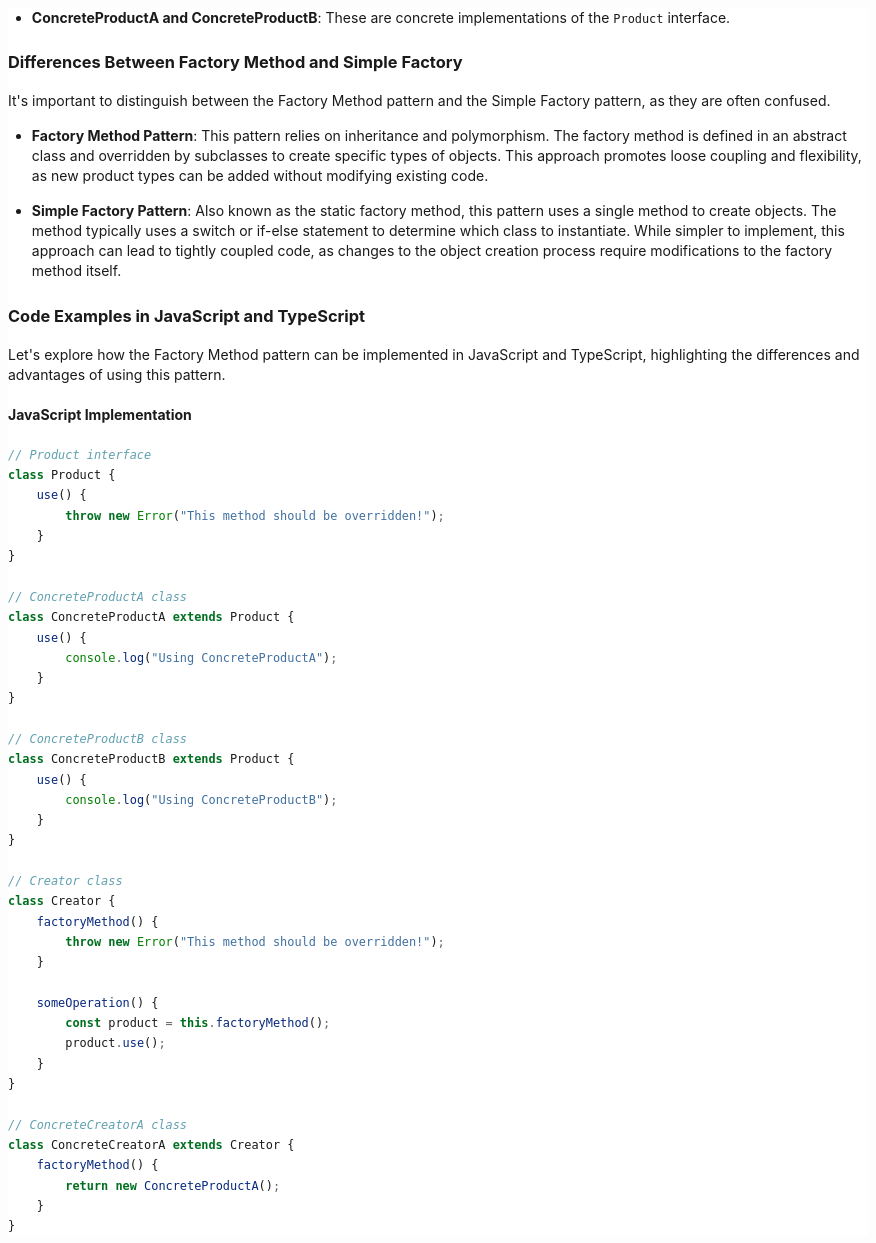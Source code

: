 - **ConcreteProductA and ConcreteProductB**: These are concrete implementations of the `Product` interface.

### Differences Between Factory Method and Simple Factory

It's important to distinguish between the Factory Method pattern and the Simple Factory pattern, as they are often confused.

- **Factory Method Pattern**: This pattern relies on inheritance and polymorphism. The factory method is defined in an abstract class and overridden by subclasses to create specific types of objects. This approach promotes loose coupling and flexibility, as new product types can be added without modifying existing code.

- **Simple Factory Pattern**: Also known as the static factory method, this pattern uses a single method to create objects. The method typically uses a switch or if-else statement to determine which class to instantiate. While simpler to implement, this approach can lead to tightly coupled code, as changes to the object creation process require modifications to the factory method itself.

### Code Examples in JavaScript and TypeScript

Let's explore how the Factory Method pattern can be implemented in JavaScript and TypeScript, highlighting the differences and advantages of using this pattern.

#### JavaScript Implementation

```javascript
// Product interface
class Product {
    use() {
        throw new Error("This method should be overridden!");
    }
}

// ConcreteProductA class
class ConcreteProductA extends Product {
    use() {
        console.log("Using ConcreteProductA");
    }
}

// ConcreteProductB class
class ConcreteProductB extends Product {
    use() {
        console.log("Using ConcreteProductB");
    }
}

// Creator class
class Creator {
    factoryMethod() {
        throw new Error("This method should be overridden!");
    }

    someOperation() {
        const product = this.factoryMethod();
        product.use();
    }
}

// ConcreteCreatorA class
class ConcreteCreatorA extends Creator {
    factoryMethod() {
        return new ConcreteProductA();
    }
}

```